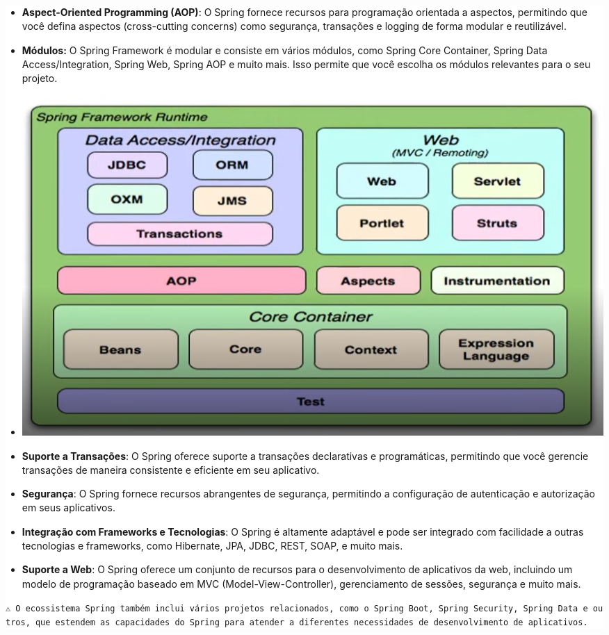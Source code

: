 - **Aspect-Oriented Programming (AOP)**: O Spring fornece recursos para programação orientada a aspectos, permitindo que você defina aspectos (cross-cutting concerns) como segurança, transações e logging de forma modular e reutilizável.

- **Módulos:** O Spring Framework é modular e consiste em vários módulos, como Spring Core Container, Spring Data Access/Integration, Spring Web, Spring AOP e muito mais. Isso permite que você escolha os módulos relevantes para o seu projeto.

- ![Estrutura modular do Spring](../img/m6-springModules.png)

- **Suporte a Transações**: O Spring oferece suporte a transações declarativas e programáticas, permitindo que você gerencie transações de maneira consistente e eficiente em seu aplicativo.

- **Segurança**: O Spring fornece recursos abrangentes de segurança, permitindo a configuração de autenticação e autorização em seus aplicativos.

- **Integração com Frameworks e Tecnologias**: O Spring é altamente adaptável e pode ser integrado com facilidade a outras tecnologias e frameworks, como Hibernate, JPA, JDBC, REST, SOAP, e muito mais.

- **Suporte a Web**: O Spring oferece um conjunto de recursos para o desenvolvimento de aplicativos da web, incluindo um modelo de programação baseado em MVC (Model-View-Controller), gerenciamento de sessões, segurança e muito mais.

```
⚠️ O ecossistema Spring também inclui vários projetos relacionados, como o Spring Boot, Spring Security, Spring Data e outros, que estendem as capacidades do Spring para atender a diferentes necessidades de desenvolvimento de aplicativos.
```
